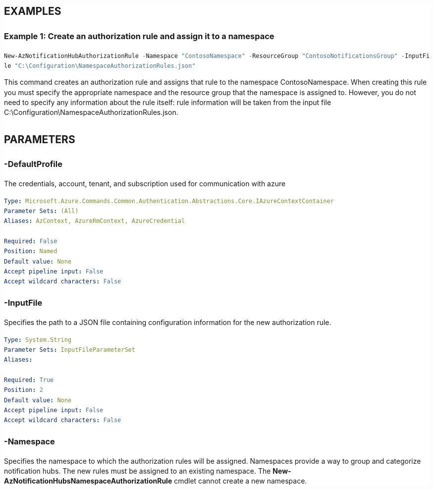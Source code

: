 ## EXAMPLES

### Example 1: Create an authorization rule and assign it to a namespace
```powershell
New-AzNotificationHubAuthorizationRule -Namespace "ContosoNamespace" -ResourceGroup "ContosoNotificationsGroup" -InputFile "C:\Configuration\NamespaceAuthorizationRules.json"
```

This command creates an authorization rule and assigns that rule to the namespace ContosoNamespace.
When creating this rule you must specify the appropriate namespace and the resource group that the namespace is assigned to.
However, you do not need to specify any information about the rule itself: rule information will be taken from the input file C:\Configuration\NamespaceAuthorizationRules.json.

## PARAMETERS

### -DefaultProfile
The credentials, account, tenant, and subscription used for communication with azure

```yaml
Type: Microsoft.Azure.Commands.Common.Authentication.Abstractions.Core.IAzureContextContainer
Parameter Sets: (All)
Aliases: AzContext, AzureRmContext, AzureCredential

Required: False
Position: Named
Default value: None
Accept pipeline input: False
Accept wildcard characters: False
```

### -InputFile
Specifies the path to a JSON file containing configuration information for the new authorization rule.

```yaml
Type: System.String
Parameter Sets: InputFileParameterSet
Aliases:

Required: True
Position: 2
Default value: None
Accept pipeline input: False
Accept wildcard characters: False
```

### -Namespace
Specifies the namespace to which the authorization rules will be assigned.
Namespaces provide a way to group and categorize notification hubs.
The new rules must be assigned to an existing namespace.
The **New-AzNotificationHubsNamespaceAuthorizationRule** cmdlet cannot create a new namespace.

